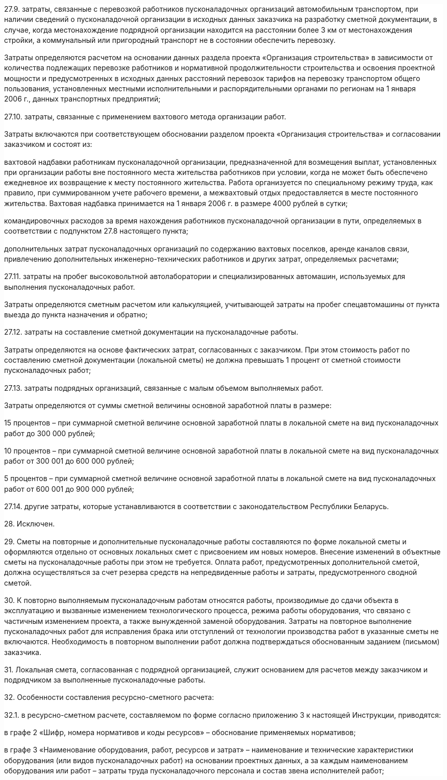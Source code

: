 <p>27.9. затраты, связанные с перевозкой работников пусконаладочных организаций автомобильным транспортом, при наличии сведений о пусконаладочной организации в исходных данных заказчика на разработку сметной документации, в случае, когда местонахождение подрядной организации находится на расстоянии более 3 км от местонахождения стройки, а коммунальный или пригородный транспорт не в состоянии обеспечить перевозку.</p>
<p>Затраты определяются расчетом на основании данных раздела проекта «Организация строительства» в зависимости от количества подлежащих перевозке работников и нормативной продолжительности строительства и освоения проектной мощности и предусмотренных в исходных данных расстояний перевозок тарифов на перевозку транспортом общего пользования, установленных местными исполнительными и распорядительными органами по регионам на 1 января 2006 г., данных транспортных предприятий;</p>
<p>27.10. затраты, связанные с применением вахтового метода организации работ.</p>
<p>Затраты включаются при соответствующем обосновании разделом проекта «Организация строительства» и согласовании заказчиком и состоят из:</p>
<p>вахтовой надбавки работникам пусконаладочной организации, предназначенной для возмещения выплат, установленных при организации работы вне постоянного места жительства работников при условии, когда не может быть обеспечено ежедневное их возвращение к месту постоянного жительства. Работа организуется по специальному режиму труда, как правило, при суммированном учете рабочего времени, а межвахтовый отдых предоставляется в месте постоянного жительства. Вахтовая надбавка принимается на 1 января 2006 г. в размере 4000 рублей в сутки;</p>
<p>командировочных расходов за время нахождения работников пусконаладочной организации в пути, определяемых в соответствии с подпунктом 27.8 настоящего пункта;</p>
<p>дополнительных затрат пусконаладочных организаций по содержанию вахтовых поселков, аренде каналов связи, привлечению дополнительных инженерно-технических работников и других затрат, определяемых расчетами;</p>
<p>27.11. затраты на пробег высоковольтной автолаборатории и специализированных автомашин, используемых для выполнения пусконаладочных работ.</p>
<p>Затраты определяются сметным расчетом или калькуляцией, учитывающей затраты на пробег спецавтомашины от пункта выезда до пункта назначения и обратно;</p>
<p>27.12. затраты на составление сметной документации на пусконаладочные работы.</p>
<p>Затраты определяются на основе фактических затрат, согласованных с заказчиком. При этом стоимость работ по составлению сметной документации (локальной сметы) не должна превышать 1 процент от сметной стоимости пусконаладочных работ;</p>
<p>27.13. затраты подрядных организаций, связанные с малым объемом выполняемых работ.</p>
<p>Затраты определяются от суммы сметной величины основной заработной платы в размере:</p>
<p>15 процентов – при суммарной сметной величине основной заработной платы в локальной смете на вид пусконаладочных работ до 300 000 рублей;</p>
<p>10 процентов – при суммарной сметной величине основной заработной платы в локальной смете на вид пусконаладочных работ от 300 001 до 600 000 рублей;</p>
<p>5 процентов – при суммарной сметной величине основной заработной платы в локальной смете на вид пусконаладочных работ от 600 001 до 900 000 рублей;</p>
<p>27.14. другие затраты, которые устанавливаются в соответствии с законодательством Республики Беларусь.</p>
<p>28. Исключен.</p>
<p>29. Сметы на повторные и дополнительные пусконаладочные работы составляются по форме локальной сметы и оформляются отдельно от основных локальных смет с присвоением им новых номеров. Внесение изменений в объектные сметы на пусконаладочные работы при этом не требуется. Оплата работ, предусмотренных дополнительной сметой, должна осуществляться за счет резерва средств на непредвиденные работы и затраты, предусмотренного сводной сметой.</p>
<p>30. К повторно выполняемым пусконаладочным работам относятся работы, производимые до сдачи объекта в эксплуатацию и вызванные изменением технологического процесса, режима работы оборудования, что связано с частичным изменением проекта, а также вынужденной заменой оборудования. Затраты на повторное выполнение пусконаладочных работ для исправления брака или отступлений от технологии производства работ в указанные сметы не включаются. Необходимость в повторном выполнении работ должна подтверждаться обоснованным заданием (письмом) заказчика.</p>
<p>31. Локальная смета, согласованная с подрядной организацией, служит основанием для расчетов между заказчиком и подрядчиком за выполненные пусконаладочные работы.</p>
<p>32. Особенности составления ресурсно-сметного расчета:</p>
<p>32.1. в ресурсно-сметном расчете, составляемом по форме согласно приложению 3 к настоящей Инструкции, приводятся:</p>
<p>в графе 2 «Шифр, номера нормативов и коды ресурсов» – обоснование применяемых нормативов;</p>
<p>в графе 3 «Наименование оборудования, работ, ресурсов и затрат» – наименование и технические характеристики оборудования (или видов пусконаладочных работ) на основании проектных данных, а за каждым наименованием оборудования или работ – затраты труда пусконаладочного персонала и состав звена исполнителей работ;</p>